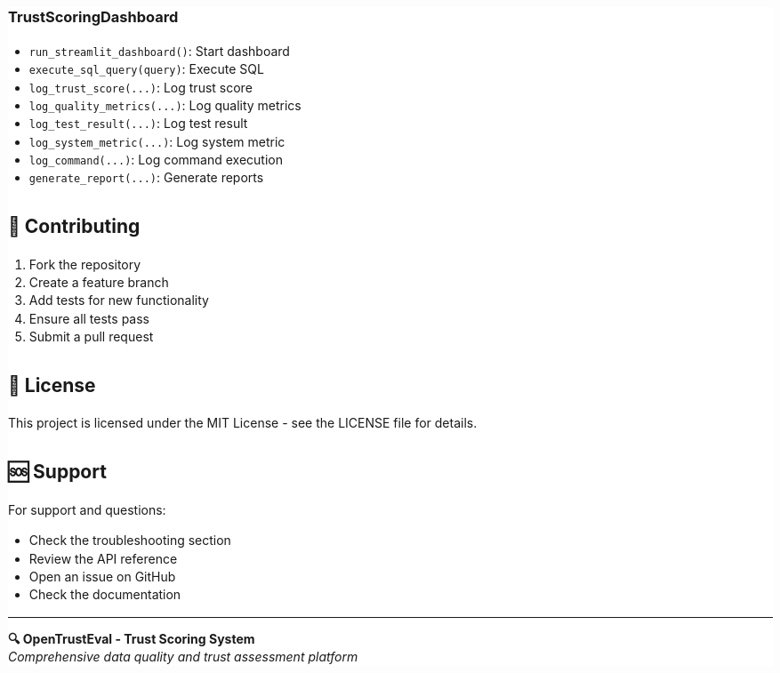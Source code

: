 ### TrustScoringDashboard
- `run_streamlit_dashboard()`: Start dashboard
- `execute_sql_query(query)`: Execute SQL
- `log_trust_score(...)`: Log trust score
- `log_quality_metrics(...)`: Log quality metrics
- `log_test_result(...)`: Log test result
- `log_system_metric(...)`: Log system metric
- `log_command(...)`: Log command execution
- `generate_report(...)`: Generate reports

## 🤝 Contributing

1. Fork the repository
2. Create a feature branch
3. Add tests for new functionality
4. Ensure all tests pass
5. Submit a pull request

## 📄 License

This project is licensed under the MIT License - see the LICENSE file for details.

## 🆘 Support

For support and questions:
- Check the troubleshooting section
- Review the API reference
- Open an issue on GitHub
- Check the documentation

---

**🔍 OpenTrustEval - Trust Scoring System**  
*Comprehensive data quality and trust assessment platform* 